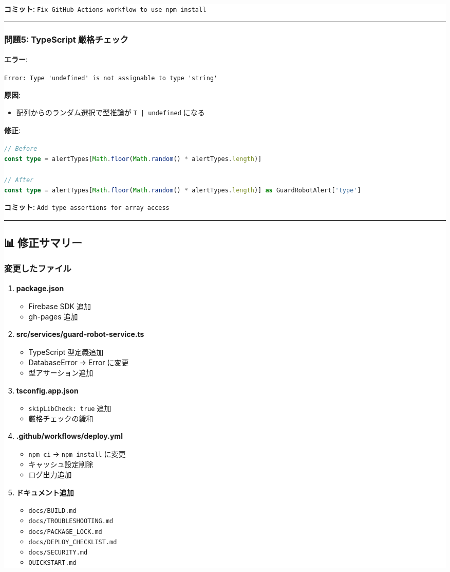 **コミット**: `Fix GitHub Actions workflow to use npm install`

---

### 問題5: TypeScript 厳格チェック

**エラー**:
```
Error: Type 'undefined' is not assignable to type 'string'
```

**原因**: 
- 配列からのランダム選択で型推論が `T | undefined` になる

**修正**:
```typescript
// Before
const type = alertTypes[Math.floor(Math.random() * alertTypes.length)]

// After
const type = alertTypes[Math.floor(Math.random() * alertTypes.length)] as GuardRobotAlert['type']
```

**コミット**: `Add type assertions for array access`

---

## 📊 修正サマリー

### 変更したファイル

1. **package.json**
   - Firebase SDK 追加
   - gh-pages 追加

2. **src/services/guard-robot-service.ts**
   - TypeScript 型定義追加
   - DatabaseError → Error に変更
   - 型アサーション追加

3. **tsconfig.app.json**
   - `skipLibCheck: true` 追加
   - 厳格チェックの緩和

4. **.github/workflows/deploy.yml**
   - `npm ci` → `npm install` に変更
   - キャッシュ設定削除
   - ログ出力追加

5. **ドキュメント追加**
   - `docs/BUILD.md`
   - `docs/TROUBLESHOOTING.md`
   - `docs/PACKAGE_LOCK.md`
   - `docs/DEPLOY_CHECKLIST.md`
   - `docs/SECURITY.md`
   - `QUICKSTART.md`
